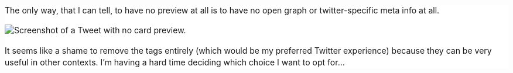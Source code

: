 The only way, that I can tell, to have no preview at all is to have no open graph or twitter-specific meta info at all.

<img src="https://cdn.jim-nielsen.com/blog/2021/social-images-twitter-no-preview.png" width="647" height="159" alt="Screenshot of a Tweet with no card preview." /> 

It seems like a shame to remove the tags entirely (which would be my preferred Twitter experience) because they can be very useful in other contexts. I’m having a hard time deciding which choice I want to opt for…
